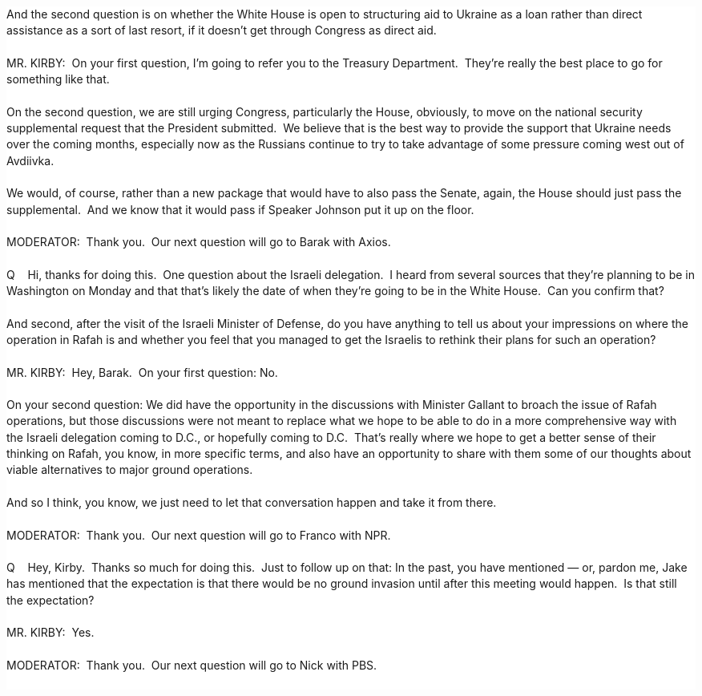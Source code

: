 And the second question is on whether the White House is open to
structuring aid to Ukraine as a loan rather than direct assistance as a
sort of last resort, if it doesn’t get through Congress as direct aid.  
   
MR. KIRBY:  On your first question, I’m going to refer you to the
Treasury Department.  They’re really the best place to go for something
like that.   
   
On the second question, we are still urging Congress, particularly the
House, obviously, to move on the national security supplemental request
that the President submitted.  We believe that is the best way to
provide the support that Ukraine needs over the coming months,
especially now as the Russians continue to try to take advantage of some
pressure coming west out of Avdiivka.   
   
We would, of course, rather than a new package that would have to also
pass the Senate, again, the House should just pass the supplemental. 
And we know that it would pass if Speaker Johnson put it up on the
floor.  
   
MODERATOR:  Thank you.  Our next question will go to Barak with Axios.  
   
Q    Hi, thanks for doing this.  One question about the Israeli
delegation.  I heard from several sources that they’re planning to be in
Washington on Monday and that that’s likely the date of when they’re
going to be in the White House.  Can you confirm that?  
   
And second, after the visit of the Israeli Minister of Defense, do you
have anything to tell us about your impressions on where the operation
in Rafah is and whether you feel that you managed to get the Israelis to
rethink their plans for such an operation?  
   
MR. KIRBY:  Hey, Barak.  On your first question: No.   
   
On your second question: We did have the opportunity in the discussions
with Minister Gallant to broach the issue of Rafah operations, but those
discussions were not meant to replace what we hope to be able to do in a
more comprehensive way with the Israeli delegation coming to D.C., or
hopefully coming to D.C.  That’s really where we hope to get a better
sense of their thinking on Rafah, you know, in more specific terms, and
also have an opportunity to share with them some of our thoughts about
viable alternatives to major ground operations.   
   
And so I think, you know, we just need to let that conversation happen
and take it from there.  
   
MODERATOR:  Thank you.  Our next question will go to Franco with NPR.  
   
Q    Hey, Kirby.  Thanks so much for doing this.  Just to follow up on
that: In the past, you have mentioned — or, pardon me, Jake has
mentioned that the expectation is that there would be no ground invasion
until after this meeting would happen.  Is that still the expectation?  
   
MR. KIRBY:  Yes.   
   
MODERATOR:  Thank you.  Our next question will go to Nick with PBS.  
   